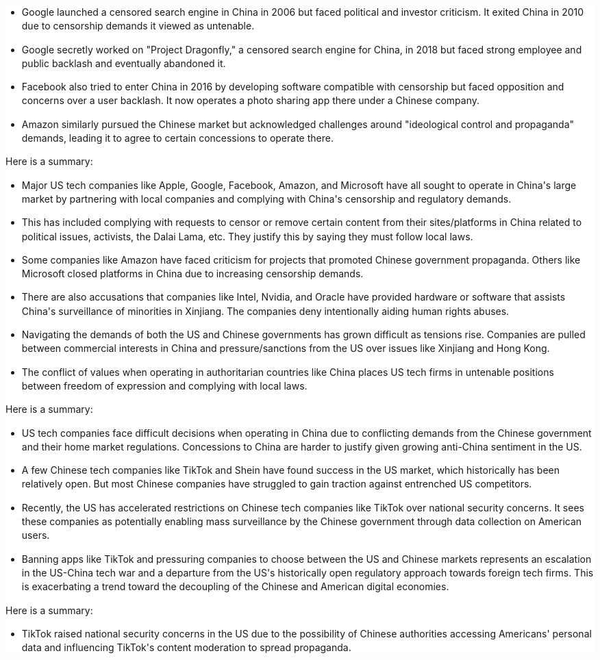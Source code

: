 - Google launched a censored search engine in China in 2006 but faced political and investor criticism. It exited China in 2010 due to censorship demands it viewed as untenable. 

- Google secretly worked on "Project Dragonfly," a censored search engine for China, in 2018 but faced strong employee and public backlash and eventually abandoned it.

- Facebook also tried to enter China in 2016 by developing software compatible with censorship but faced opposition and concerns over a user backlash. It now operates a photo sharing app there under a Chinese company. 

- Amazon similarly pursued the Chinese market but acknowledged challenges around "ideological control and propaganda" demands, leading it to agree to certain concessions to operate there.

 Here is a summary:

- Major US tech companies like Apple, Google, Facebook, Amazon, and Microsoft have all sought to operate in China's large market by partnering with local companies and complying with China's censorship and regulatory demands. 

- This has included complying with requests to censor or remove certain content from their sites/platforms in China related to political issues, activists, the Dalai Lama, etc. They justify this by saying they must follow local laws.

- Some companies like Amazon have faced criticism for projects that promoted Chinese government propaganda. Others like Microsoft closed platforms in China due to increasing censorship demands.

- There are also accusations that companies like Intel, Nvidia, and Oracle have provided hardware or software that assists China's surveillance of minorities in Xinjiang. The companies deny intentionally aiding human rights abuses. 

- Navigating the demands of both the US and Chinese governments has grown difficult as tensions rise. Companies are pulled between commercial interests in China and pressure/sanctions from the US over issues like Xinjiang and Hong Kong.

- The conflict of values when operating in authoritarian countries like China places US tech firms in untenable positions between freedom of expression and complying with local laws.

 Here is a summary:

- US tech companies face difficult decisions when operating in China due to conflicting demands from the Chinese government and their home market regulations. Concessions to China are harder to justify given growing anti-China sentiment in the US. 

- A few Chinese tech companies like TikTok and Shein have found success in the US market, which historically has been relatively open. But most Chinese companies have struggled to gain traction against entrenched US competitors.

- Recently, the US has accelerated restrictions on Chinese tech companies like TikTok over national security concerns. It sees these companies as potentially enabling mass surveillance by the Chinese government through data collection on American users. 

- Banning apps like TikTok and pressuring companies to choose between the US and Chinese markets represents an escalation in the US-China tech war and a departure from the US's historically open regulatory approach towards foreign tech firms. This is exacerbating a trend toward the decoupling of the Chinese and American digital economies.

 Here is a summary:

- TikTok raised national security concerns in the US due to the possibility of Chinese authorities accessing Americans' personal data and influencing TikTok's content moderation to spread propaganda. 
